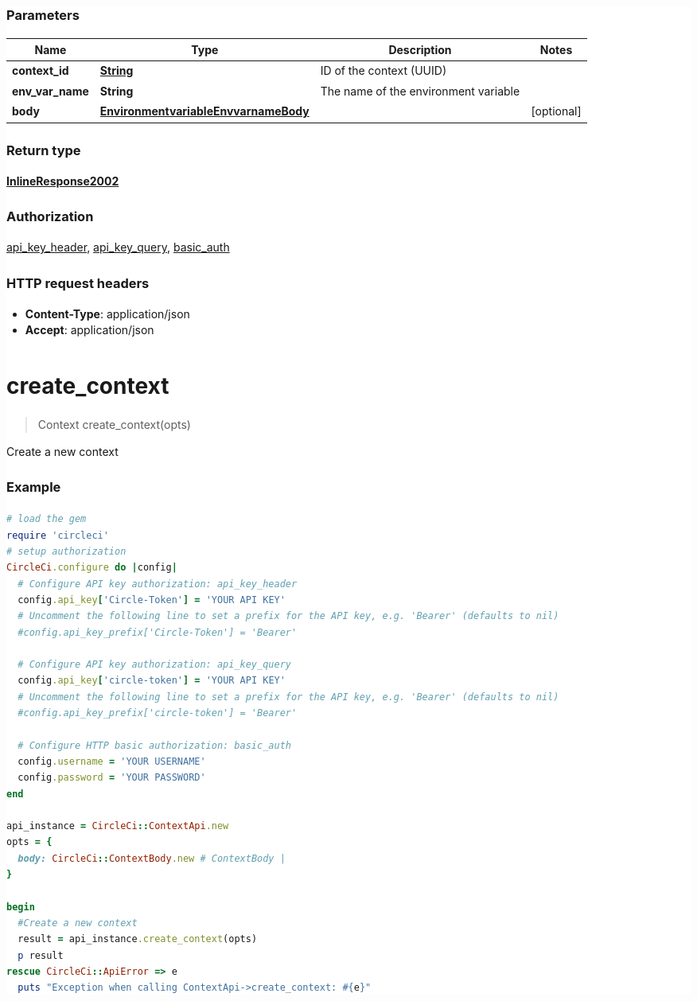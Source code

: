 ```ruby
```

### Parameters

Name | Type | Description  | Notes
------------- | ------------- | ------------- | -------------
 **context_id** | [**String**](.md)| ID of the context (UUID) | 
 **env_var_name** | **String**| The name of the environment variable | 
 **body** | [**EnvironmentvariableEnvvarnameBody**](EnvironmentvariableEnvvarnameBody.md)|  | [optional] 

### Return type

[**InlineResponse2002**](InlineResponse2002.md)

### Authorization

[api_key_header](../README.md#api_key_header), [api_key_query](../README.md#api_key_query), [basic_auth](../README.md#basic_auth)

### HTTP request headers

 - **Content-Type**: application/json
 - **Accept**: application/json



# **create_context**
> Context create_context(opts)

Create a new context

### Example
```ruby
# load the gem
require 'circleci'
# setup authorization
CircleCi.configure do |config|
  # Configure API key authorization: api_key_header
  config.api_key['Circle-Token'] = 'YOUR API KEY'
  # Uncomment the following line to set a prefix for the API key, e.g. 'Bearer' (defaults to nil)
  #config.api_key_prefix['Circle-Token'] = 'Bearer'

  # Configure API key authorization: api_key_query
  config.api_key['circle-token'] = 'YOUR API KEY'
  # Uncomment the following line to set a prefix for the API key, e.g. 'Bearer' (defaults to nil)
  #config.api_key_prefix['circle-token'] = 'Bearer'

  # Configure HTTP basic authorization: basic_auth
  config.username = 'YOUR USERNAME'
  config.password = 'YOUR PASSWORD'
end

api_instance = CircleCi::ContextApi.new
opts = { 
  body: CircleCi::ContextBody.new # ContextBody | 
}

begin
  #Create a new context
  result = api_instance.create_context(opts)
  p result
rescue CircleCi::ApiError => e
  puts "Exception when calling ContextApi->create_context: #{e}"
```